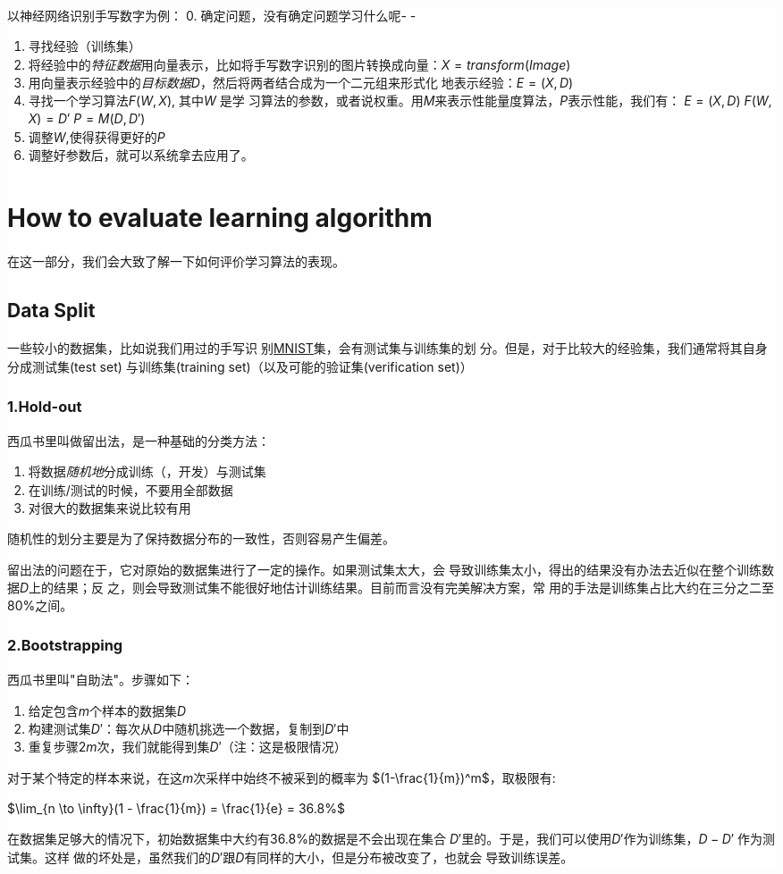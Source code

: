 以神经网络识别手写数字为例：
0. 确定问题，没有确定问题学习什么呢- -
1. 寻找经验（训练集）
2. 将经验中的*特征数据*用向量表示，比如将手写数字识别的图片转换成向量：$X = transform(Image)$
3. 用向量表示经验中的*目标数据*$D$，然后将两者结合成为一个二元组来形式化
   地表示经验：$E = (X, D)$
4. 寻找一个学习算法$F(W, X)$, 其中$W$ 是学
   习算法的参数，或者说权重。用$M$来表示性能量度算法，$P$表示性能，我们有：
   $E = (X, D)$
   $F(W, X) = D'$
   $P = M(D, D')$
5. 调整$W$,使得获得更好的$P$
6. 调整好参数后，就可以系统拿去应用了。

# How to evaluate learning algorithm

在这一部分，我们会大致了解一下如何评价学习算法的表现。

## Data Split

一些较小的数据集，比如说我们用过的手写识
别[MNIST](http://yann.lecun.com/exdb/mnist/)集，会有测试集与训练集的划
分。但是，对于比较大的经验集，我们通常将其自身分成测试集(test set)
与训练集(training set)（以及可能的验证集(verification set)）

### 1.Hold-out
西瓜书里叫做留出法，是一种基础的分类方法：
1. 将数据*随机地*分成训练（，开发）与测试集
2. 在训练/测试的时候，不要用全部数据
3. 对很大的数据集来说比较有用

随机性的划分主要是为了保持数据分布的一致性，否则容易产生偏差。

留出法的问题在于，它对原始的数据集进行了一定的操作。如果测试集太大，会
导致训练集太小，得出的结果没有办法去近似在整个训练数据$D$上的结果；反
之，则会导致测试集不能很好地估计训练结果。目前而言没有完美解决方案，常
用的手法是训练集占比大约在三分之二至80%之间。

### 2.Bootstrapping
西瓜书里叫"自助法"。步骤如下：
1. 给定包含$m$个样本的数据集$D$
2. 构建测试集$D'$：每次从$D$中随机挑选一个数据，复制到$D'$中
3. 重复步骤2$m$次，我们就能得到集$D'$（注：这是极限情况）

对于某个特定的样本来说，在这$m$次采样中始终不被采到的概率为
$(1-\frac{1}{m})^m$，取极限有:

$\lim_{n \to \infty}(1 - \frac{1}{m}) = \frac{1}{e} = 36.8%$

在数据集足够大的情况下，初始数据集中大约有36.8%的数据是不会出现在集合
$D'$里的。于是，我们可以使用$D'$作为训练集，$D - D'$ 作为测试集。这样
做的坏处是，虽然我们的$D'$跟$D$有同样的大小，但是分布被改变了，也就会
导致训练误差。

